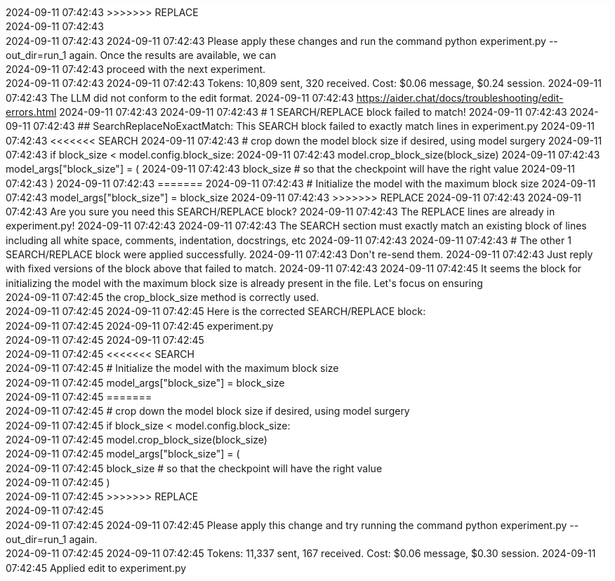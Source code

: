 2024-09-11 07:42:43  >>>>>>> REPLACE                                                                                                                    
2024-09-11 07:42:43                                                                                                                                     
2024-09-11 07:42:43 
2024-09-11 07:42:43 Please apply these changes and run the command python experiment.py --out_dir=run_1 again. Once the results are available, we can   
2024-09-11 07:42:43 proceed with the next experiment.                                                                                                   
2024-09-11 07:42:43 
2024-09-11 07:42:43 Tokens: 10,809 sent, 320 received. Cost: $0.06 message, $0.24 session.
2024-09-11 07:42:43 The LLM did not conform to the edit format.
2024-09-11 07:42:43 https://aider.chat/docs/troubleshooting/edit-errors.html
2024-09-11 07:42:43 
2024-09-11 07:42:43 # 1 SEARCH/REPLACE block failed to match!
2024-09-11 07:42:43 
2024-09-11 07:42:43 ## SearchReplaceNoExactMatch: This SEARCH block failed to exactly match lines in experiment.py
2024-09-11 07:42:43 <<<<<<< SEARCH
2024-09-11 07:42:43     # crop down the model block size if desired, using model surgery
2024-09-11 07:42:43     if block_size < model.config.block_size:
2024-09-11 07:42:43         model.crop_block_size(block_size)
2024-09-11 07:42:43         model_args["block_size"] = (
2024-09-11 07:42:43             block_size  # so that the checkpoint will have the right value
2024-09-11 07:42:43         )
2024-09-11 07:42:43 =======
2024-09-11 07:42:43     # Initialize the model with the maximum block size
2024-09-11 07:42:43     model_args["block_size"] = block_size
2024-09-11 07:42:43 >>>>>>> REPLACE
2024-09-11 07:42:43 
2024-09-11 07:42:43 Are you sure you need this SEARCH/REPLACE block?
2024-09-11 07:42:43 The REPLACE lines are already in experiment.py!
2024-09-11 07:42:43 
2024-09-11 07:42:43 The SEARCH section must exactly match an existing block of lines including all white space, comments, indentation, docstrings, etc
2024-09-11 07:42:43 
2024-09-11 07:42:43 # The other 1 SEARCH/REPLACE block were applied successfully.
2024-09-11 07:42:43 Don't re-send them.
2024-09-11 07:42:43 Just reply with fixed versions of the block above that failed to match.
2024-09-11 07:42:43 
2024-09-11 07:42:45 It seems the block for initializing the model with the maximum block size is already present in the file. Let's focus on ensuring   
2024-09-11 07:42:45 the crop_block_size method is correctly used.                                                                                       
2024-09-11 07:42:45 
2024-09-11 07:42:45 Here is the corrected SEARCH/REPLACE block:                                                                                         
2024-09-11 07:42:45 
2024-09-11 07:42:45 experiment.py                                                                                                                       
2024-09-11 07:42:45 
2024-09-11 07:42:45                                                                                                                                     
2024-09-11 07:42:45  <<<<<<< SEARCH                                                                                                                     
2024-09-11 07:42:45      # Initialize the model with the maximum block size                                                                             
2024-09-11 07:42:45      model_args["block_size"] = block_size                                                                                          
2024-09-11 07:42:45  =======                                                                                                                            
2024-09-11 07:42:45      # crop down the model block size if desired, using model surgery                                                               
2024-09-11 07:42:45      if block_size < model.config.block_size:                                                                                       
2024-09-11 07:42:45          model.crop_block_size(block_size)                                                                                          
2024-09-11 07:42:45          model_args["block_size"] = (                                                                                               
2024-09-11 07:42:45              block_size  # so that the checkpoint will have the right value                                                         
2024-09-11 07:42:45          )                                                                                                                          
2024-09-11 07:42:45  >>>>>>> REPLACE                                                                                                                    
2024-09-11 07:42:45                                                                                                                                     
2024-09-11 07:42:45 
2024-09-11 07:42:45 Please apply this change and try running the command python experiment.py --out_dir=run_1 again.                                    
2024-09-11 07:42:45 
2024-09-11 07:42:45 Tokens: 11,337 sent, 167 received. Cost: $0.06 message, $0.30 session.
2024-09-11 07:42:45 Applied edit to experiment.py